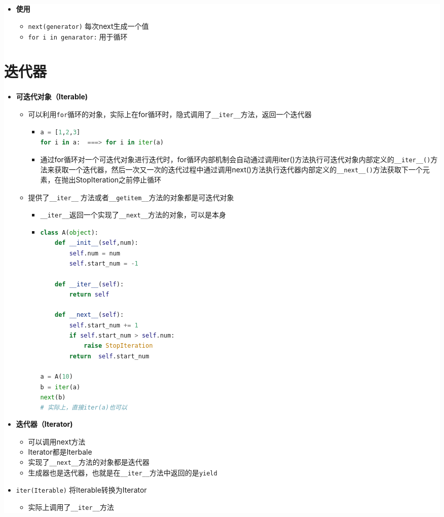 - **使用**
  
  - `next(generator)`   每次next生成一个值
  - `for i in genarator:`    用于循环

# 迭代器

- **可迭代对象（Iterable)**
  - 可以利用`for`循环的对象，实际上在for循环时，隐式调用了`__iter__`方法，返回一个迭代器
  
    - ```python
      a = [1,2,3]
      for i in a:  ===> for i in iter(a)
      ```
  
    - 通过for循环对一个可迭代对象进行迭代时，for循环内部机制会自动通过调用iter()方法执行可迭代对象内部定义的`__iter__()`方法来获取一个迭代器，然后一次又一次的迭代过程中通过调用next()方法执行迭代器内部定义的`__next__()`方法获取下一个元素，在抛出StopIteration之前停止循环
  
  - 提供了`__iter__` 方法或者`__getitem__`方法的对象都是可迭代对象
  
    - `__iter__`返回一个实现了`__next__`方法的对象，可以是本身
  
    - ```python
      class A(object):
          def __init__(self,num):
              self.num = num
              self.start_num = -1
      
          def __iter__(self):
              return self
      
          def __next__(self):
              self.start_num += 1
              if self.start_num > self.num:
                  raise StopIteration
              return  self.start_num
      
      a = A(10)
      b = iter(a)
      next(b)
      # 实际上，直接iter(a)也可以
      ```
  
      
  
- **迭代器（Iterator)**
  - 可以调用next方法
  - Iterator都是Iterbale
  - 实现了`__next__`方法的对象都是迭代器
  - 生成器也是迭代器，也就是在`__iter__`方法中返回的是`yield`

- `iter(Iterable)`   将Iterable转换为Iterator

  - 实际上调用了`__iter__`方法
